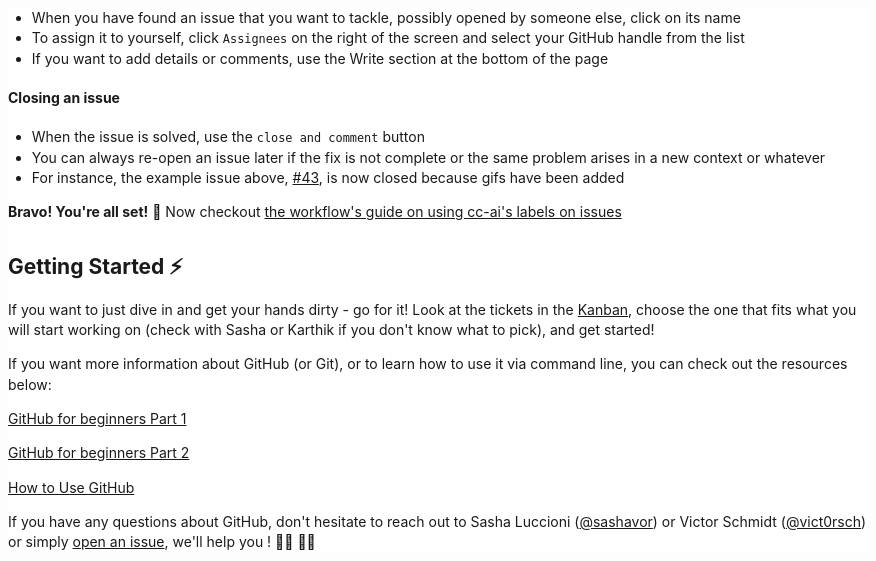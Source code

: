 - When you have found an issue that you want to tackle, possibly opened by someone else, click on its name
- To assign it to yourself, click `Assignees` on the right of the screen and select your GitHub handle from the list
- If you want to add details or comments, use the Write section at the bottom of the page

#### Closing an issue

- When the issue is solved, use the `close and comment` button
- You can always re-open an issue later if the fix is not complete or the same problem arises in a new context or whatever
- For instance, the example issue above, [#43](https://github.com/cc-ai/kdb/issues/43), is now closed because gifs have been added


**Bravo! You're all set!** 💪 Now checkout [the workflow's guide on using cc-ai's labels on issues](https://github.com/cc-ai/kdb/tree/master/workflow#issues-and-labels-)

## Getting Started ⚡️ 

If you want to just dive in and get your hands dirty - go for it! Look at the tickets in the [Kanban](https://github.com/orgs/cc-ai/projects/2), choose the one that fits what you will start working on (check with Sasha or Karthik if you don't know what to pick), and get started!

If you want more information about GitHub (or Git), or to learn how to use it via command line, you can check out the resources below:

[GitHub for beginners Part 1](https://readwrite.com/2013/09/30/understanding-github-a-journey-for-beginners-part-1/) 

[GitHub for beginners Part 2](https://readwrite.com/2013/10/02/github-for-beginners-part-2/) 

[How to Use GitHub](https://www.edureka.co/blog/how-to-use-github/)

If you have any questions about GitHub, don't hesitate to reach out to Sasha Luccioni ([@sashavor](https://github.com/sashavor)) or Victor Schmidt ([@vict0rsch](https://github.com/vict0rsch)) or simply [open an issue](https://github.com/cc-ai/kdb/issues/new), we'll help you ! 👩‍✈️ 👨‍✈️
